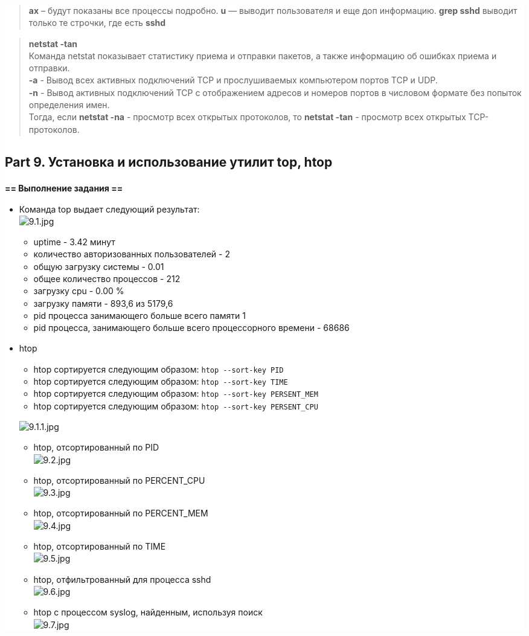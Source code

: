 > **ax** – будут показаны все процессы подробно. **u** — выводит пользователя и еще доп информацию. **grep sshd** выводит только те строчки, где есть **sshd**

> **netstat -tan** <br>
Команда netstat показывает статистику приема и отправки пакетов, а также информацию об ошибках приема и отправки. <br>
**-a** - Вывод всех активных подключений TCP и прослушиваемых компьютером портов TCP и UDP. <br>
**-n** - Вывод активных подключений TCP с отображением адресов и номеров портов в числовом формате без попыток определения имен.  <br>
Тогда, если **netstat -na** - просмотр всех открытых протоколов, то **netstat -tan** - просмотр всех открытых ТСР-протоколов.

## Part 9. Установка и использование утилит **top**, **htop**

**== Выполнение задания ==**
- Команда top выдает следующий результат: <br>
![9.1.jpg](src/img/9.1.jpg)
  - uptime - 3.42 минут
  - количество авторизованных пользователей - 2
  - общую загрузку системы - 0.01
  - общее количество процессов - 212
  - загрузку cpu - 0.00 %
  - загрузку памяти - 893,6 из 5179,6
  - pid процесса занимающего больше всего памяти 1
  - pid процесса, занимающего больше всего процессорного времени - 68686 
  
- htop
  - htop сортируется следующим образом: `htop --sort-key PID` 
  - htop сортируется следующим образом: `htop --sort-key TIME`
  - htop сортируется следующим образом: `htop --sort-key PERSENT_MEM`
  - htop сортируется следующим образом: `htop --sort-key PERSENT_CPU`
  
  ![9.1.1.jpg](src/img/9.1.1.jpg)
  
    - htop, отсортированный по PID <br>
    ![9.2.jpg](src/img/9.2.jpg)
    
    - htop, отсортированный по PERCENT_CPU <br>
    ![9.3.jpg](src/img/9.3.jpg)
    
    - htop, отсортированный по PERCENT_MEM<br> 
    ![9.4.jpg](src/img/9.4.jpg)
    - htop, отсортированный по TIME<br>
    ![9.5.jpg](src/img/9.5.jpg)
    
  - htop, отфильтрованный для процесса sshd<br>
  ![9.6.jpg](src/img/9.6.jpg)
  
  - htop с процессом syslog, найденным, используя поиск<br>
  ![9.7.jpg](src/img/9.7.jpg)
  